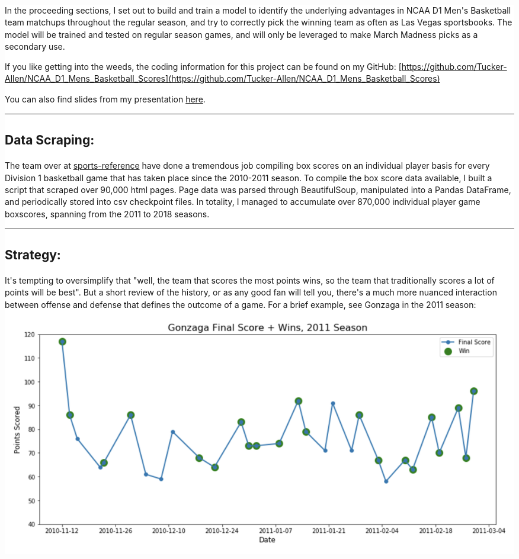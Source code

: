 In the proceeding sections, I set out to build and train a model to identify the underlying advantages in NCAA D1 Men's Basketball team matchups throughout the regular season, and try to correctly pick the winning team as often as Las Vegas sportsbooks. The model will be trained and tested on regular season games, and will only be leveraged to make March Madness picks as a secondary use.

If you like getting into the weeds, the coding information for this project can be found on my GitHub: [https://github.com/Tucker-Allen/NCAA_D1_Mens_Basketball_Scores](https://github.com/Tucker-Allen/NCAA_D1_Mens_Basketball_Scores)

You can also find slides from my presentation [here](https://docs.google.com/presentation/d/1ULHUyg_bc0HGAPOLS57ffJuN20BpV7kgp1hgK4PHUf8/edit?usp=sharing).

---

## Data Scraping:

The team over at [sports-reference](https://www.sports-reference.com/cbb/) have done a tremendous job compiling box scores on an individual player basis for every Division 1 basketball game that has taken place since the 2010-2011 season. To compile the box score data available, I built a script that scraped over 90,000 html pages. Page data was parsed through BeautifulSoup, manipulated into a Pandas DataFrame, and periodically stored into csv checkpoint files. In totality, I managed to accumulate over 870,000 individual player game boxscores, spanning from the 2011 to 2018 seasons.

---

## Strategy:

It's tempting to oversimplify that "well, the team that scores the most points wins, so the team that traditionally scores a lot of points will be best". But a short review of the history, or as any good fan will tell you, there's a much more nuanced interaction between offense and defense that defines the outcome of a game. For a brief example, see Gonzaga in the 2011 season:

![png](/images/NCAA_Basketball/gonzaga.png)
